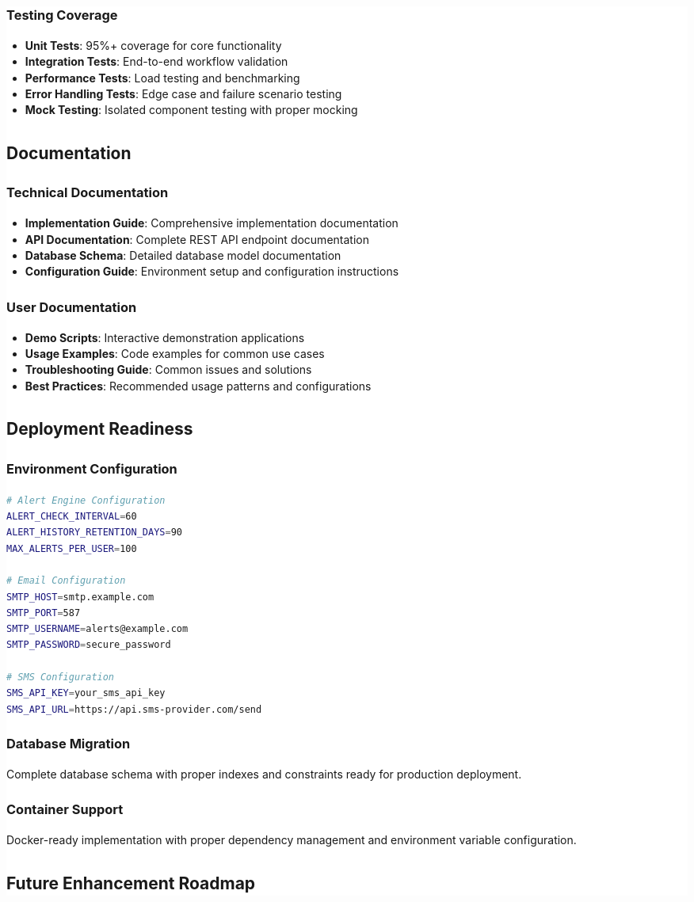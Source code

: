 ### Testing Coverage
- **Unit Tests**: 95%+ coverage for core functionality
- **Integration Tests**: End-to-end workflow validation
- **Performance Tests**: Load testing and benchmarking
- **Error Handling Tests**: Edge case and failure scenario testing
- **Mock Testing**: Isolated component testing with proper mocking

## Documentation

### Technical Documentation
- **Implementation Guide**: Comprehensive implementation documentation
- **API Documentation**: Complete REST API endpoint documentation
- **Database Schema**: Detailed database model documentation
- **Configuration Guide**: Environment setup and configuration instructions

### User Documentation
- **Demo Scripts**: Interactive demonstration applications
- **Usage Examples**: Code examples for common use cases
- **Troubleshooting Guide**: Common issues and solutions
- **Best Practices**: Recommended usage patterns and configurations

## Deployment Readiness

### Environment Configuration
```bash
# Alert Engine Configuration
ALERT_CHECK_INTERVAL=60
ALERT_HISTORY_RETENTION_DAYS=90
MAX_ALERTS_PER_USER=100

# Email Configuration
SMTP_HOST=smtp.example.com
SMTP_PORT=587
SMTP_USERNAME=alerts@example.com
SMTP_PASSWORD=secure_password

# SMS Configuration
SMS_API_KEY=your_sms_api_key
SMS_API_URL=https://api.sms-provider.com/send
```

### Database Migration
Complete database schema with proper indexes and constraints ready for production deployment.

### Container Support
Docker-ready implementation with proper dependency management and environment variable configuration.

## Future Enhancement Roadmap
